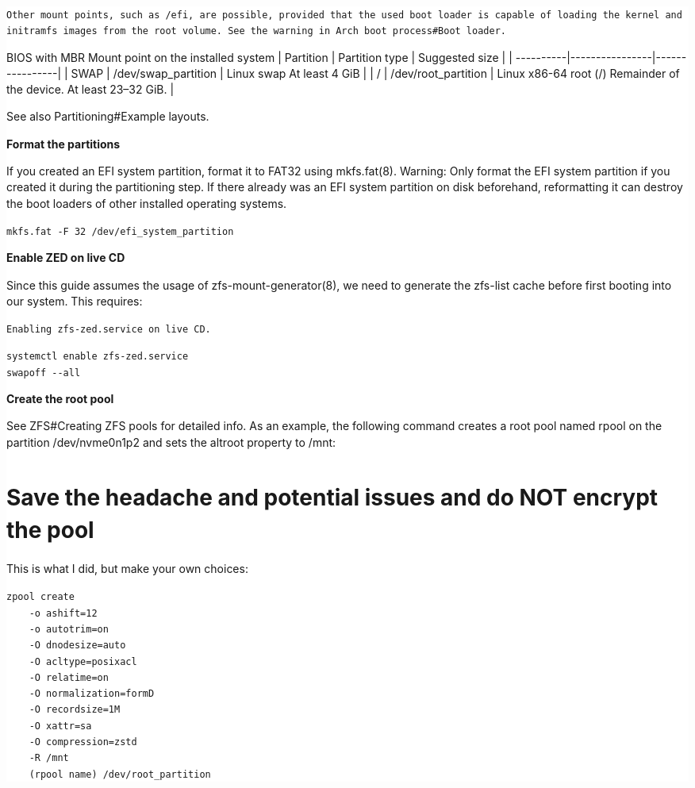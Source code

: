    Other mount points, such as /efi, are possible, provided that the used boot loader is capable of loading the kernel and initramfs images from the root volume. See the warning in Arch boot process#Boot loader.

BIOS with MBR Mount point on the installed system
| Partition | Partition type | Suggested size |
| ----------|----------------|----------------|
| SWAP  	| /dev/swap_partition | Linux swap 	At least 4 GiB |
| / 	    | /dev/root_partition | Linux x86-64 root (/) Remainder of the device. At least 23–32 GiB. |

See also Partitioning#Example layouts.

**Format the partitions**

If you created an EFI system partition, format it to FAT32 using mkfs.fat(8).
Warning: Only format the EFI system partition if you created it during the partitioning step. If there already was an EFI system partition on disk beforehand, reformatting it can destroy the boot loaders of other installed operating systems.
```
mkfs.fat -F 32 /dev/efi_system_partition

```

**Enable ZED on live CD**

Since this guide assumes the usage of zfs-mount-generator(8), we need to generate the zfs-list cache before first booting into our system. This requires:

    Enabling zfs-zed.service on live CD.
```
systemctl enable zfs-zed.service
swapoff --all
```

**Create the root pool**

See ZFS#Creating ZFS pools for detailed info. As an example, the following command creates a root pool named rpool on the partition /dev/nvme0n1p2 and sets the altroot property to /mnt:

# Save the headache and potential issues and do NOT encrypt the pool

This is what I did, but make your own choices:
```
zpool create 
    -o ashift=12 
    -o autotrim=on 
    -O dnodesize=auto
    -O acltype=posixacl    
    -O relatime=on               
    -O normalization=formD 
    -O recordsize=1M       
    -O xattr=sa
    -O compression=zstd             
    -R /mnt
    (rpool name) /dev/root_partition

```
